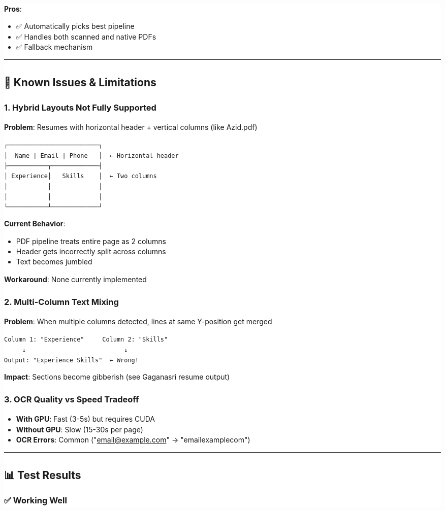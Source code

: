 **Pros**:

- ✅ Automatically picks best pipeline
- ✅ Handles both scanned and native PDFs
- ✅ Fallback mechanism

---

## 🔴 Known Issues & Limitations

### 1. **Hybrid Layouts Not Fully Supported**

**Problem**: Resumes with horizontal header + vertical columns (like Azid.pdf)

```
┌─────────────────────────┐
│  Name | Email | Phone   │  ← Horizontal header
├───────────┬─────────────┤
│ Experience│   Skills    │  ← Two columns
│           │             │
│           │             │
└───────────┴─────────────┘
```

**Current Behavior**:

- PDF pipeline treats entire page as 2 columns
- Header gets incorrectly split across columns
- Text becomes jumbled

**Workaround**: None currently implemented

### 2. **Multi-Column Text Mixing**

**Problem**: When multiple columns detected, lines at same Y-position get merged

```
Column 1: "Experience"     Column 2: "Skills"
     ↓                           ↓
Output: "Experience Skills"  ← Wrong!
```

**Impact**: Sections become gibberish (see Gaganasri resume output)

### 3. **OCR Quality vs Speed Tradeoff**

- **With GPU**: Fast (3-5s) but requires CUDA
- **Without GPU**: Slow (15-30s per page)
- **OCR Errors**: Common ("email@example.com" → "emailexamplecom")

---

## 📊 Test Results

### ✅ **Working Well**
